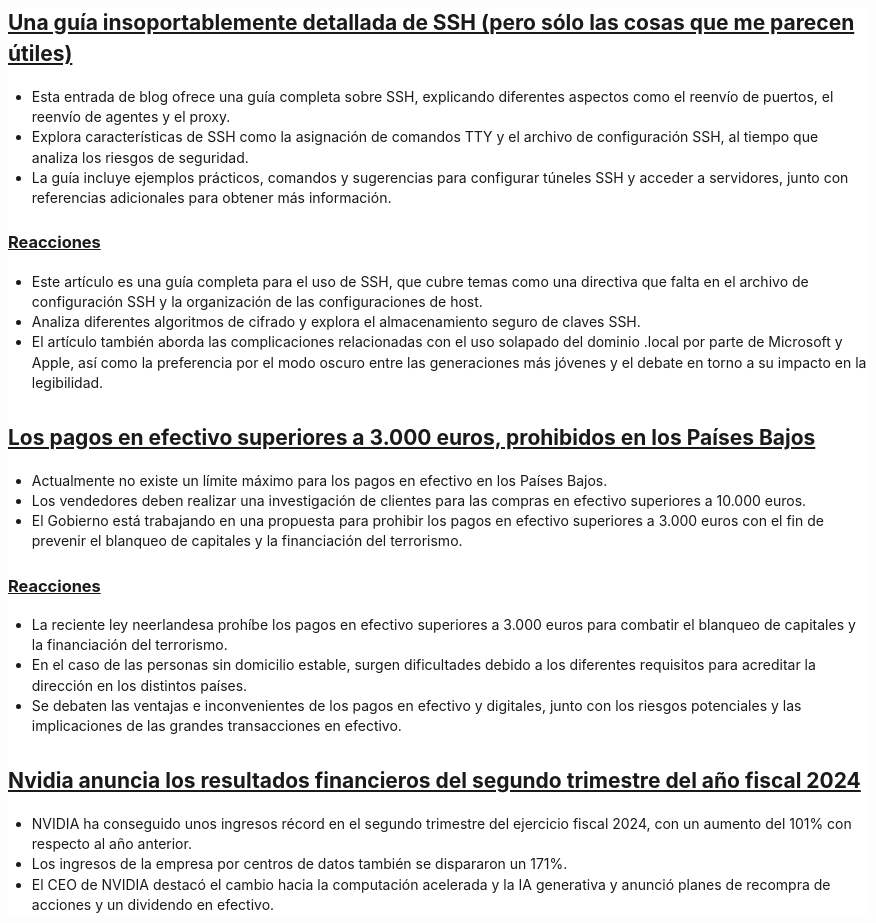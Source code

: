 ## [Una guía insoportablemente detallada de SSH (pero sólo las cosas que me parecen útiles)](https://grahamhelton.com/blog/ssh-cheatsheet/)

- Esta entrada de blog ofrece una guía completa sobre SSH, explicando diferentes aspectos como el reenvío de puertos, el reenvío de agentes y el proxy.
- Explora características de SSH como la asignación de comandos TTY y el archivo de configuración SSH, al tiempo que analiza los riesgos de seguridad.
- La guía incluye ejemplos prácticos, comandos y sugerencias para configurar túneles SSH y acceder a servidores, junto con referencias adicionales para obtener más información.

### [Reacciones](https://news.ycombinator.com/item?id=37240187)

- Este artículo es una guía completa para el uso de SSH, que cubre temas como una directiva que falta en el archivo de configuración SSH y la organización de las configuraciones de host.
- Analiza diferentes algoritmos de cifrado y explora el almacenamiento seguro de claves SSH.
- El artículo también aborda las complicaciones relacionadas con el uso solapado del dominio .local por parte de Microsoft y Apple, así como la preferencia por el modo oscuro entre las generaciones más jóvenes y el debate en torno a su impacto en la legibilidad.

## [Los pagos en efectivo superiores a 3.000 euros, prohibidos en los Países Bajos](https://www.rijksoverheid.nl/onderwerpen/geldzaken/vraag-en-antwoord/grote-aankopen-met-contant-geld)

- Actualmente no existe un límite máximo para los pagos en efectivo en los Países Bajos.
- Los vendedores deben realizar una investigación de clientes para las compras en efectivo superiores a 10.000 euros.
- El Gobierno está trabajando en una propuesta para prohibir los pagos en efectivo superiores a 3.000 euros con el fin de prevenir el blanqueo de capitales y la financiación del terrorismo.

### [Reacciones](https://news.ycombinator.com/item?id=37235770)

- La reciente ley neerlandesa prohíbe los pagos en efectivo superiores a 3.000 euros para combatir el blanqueo de capitales y la financiación del terrorismo.
- En el caso de las personas sin domicilio estable, surgen dificultades debido a los diferentes requisitos para acreditar la dirección en los distintos países.
- Se debaten las ventajas e inconvenientes de los pagos en efectivo y digitales, junto con los riesgos potenciales y las implicaciones de las grandes transacciones en efectivo.

## [Nvidia anuncia los resultados financieros del segundo trimestre del año fiscal 2024](https://nvidianews.nvidia.com/news/nvidia-announces-financial-results-for-second-quarter-fiscal-2024)

- NVIDIA ha conseguido unos ingresos récord en el segundo trimestre del ejercicio fiscal 2024, con un aumento del 101% con respecto al año anterior.
- Los ingresos de la empresa por centros de datos también se dispararon un 171%.
- El CEO de NVIDIA destacó el cambio hacia la computación acelerada y la IA generativa y anunció planes de recompra de acciones y un dividendo en efectivo.
